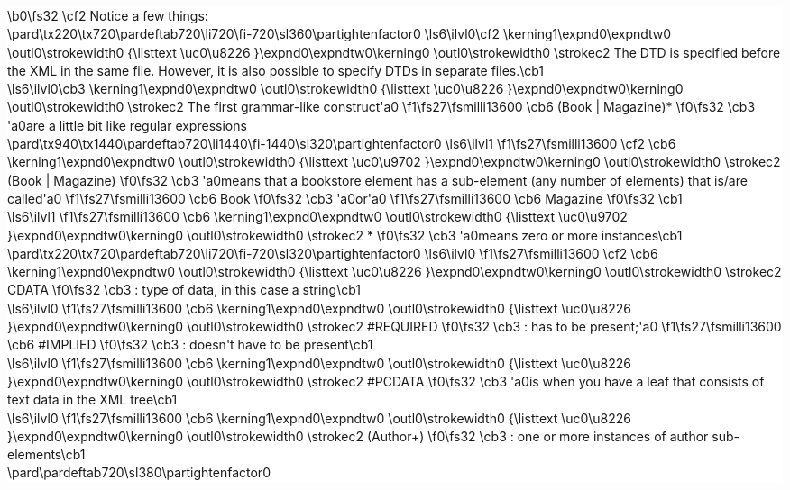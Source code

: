 \b0\fs32 \cf2 Notice a few things:\
\pard\tx220\tx720\pardeftab720\li720\fi-720\sl360\partightenfactor0
\ls6\ilvl0\cf2 \kerning1\expnd0\expndtw0 \outl0\strokewidth0 {\listtext	\uc0\u8226 	}\expnd0\expndtw0\kerning0
\outl0\strokewidth0 \strokec2 The DTD is specified before the XML in the same file. However, it is also possible to specify DTDs in separate files.\cb1 \
\ls6\ilvl0\cb3 \kerning1\expnd0\expndtw0 \outl0\strokewidth0 {\listtext	\uc0\u8226 	}\expnd0\expndtw0\kerning0
\outl0\strokewidth0 \strokec2 The first grammar-like construct\'a0
\f1\fs27\fsmilli13600 \cb6 (Book | Magazine)*
\f0\fs32 \cb3 \'a0are a little bit like regular expressions\
\pard\tx940\tx1440\pardeftab720\li1440\fi-1440\sl320\partightenfactor0
\ls6\ilvl1
\f1\fs27\fsmilli13600 \cf2 \cb6 \kerning1\expnd0\expndtw0 \outl0\strokewidth0 {\listtext	\uc0\u9702 	}\expnd0\expndtw0\kerning0
\outl0\strokewidth0 \strokec2 (Book | Magazine)
\f0\fs32 \cb3 \'a0means that a bookstore element has a sub-element (any number of elements) that is/are called\'a0
\f1\fs27\fsmilli13600 \cb6 Book
\f0\fs32 \cb3 \'a0or\'a0
\f1\fs27\fsmilli13600 \cb6 Magazine
\f0\fs32 \cb1 \
\ls6\ilvl1
\f1\fs27\fsmilli13600 \cb6 \kerning1\expnd0\expndtw0 \outl0\strokewidth0 {\listtext	\uc0\u9702 	}\expnd0\expndtw0\kerning0
\outl0\strokewidth0 \strokec2 *
\f0\fs32 \cb3 \'a0means zero or more instances\cb1 \
\pard\tx220\tx720\pardeftab720\li720\fi-720\sl320\partightenfactor0
\ls6\ilvl0
\f1\fs27\fsmilli13600 \cf2 \cb6 \kerning1\expnd0\expndtw0 \outl0\strokewidth0 {\listtext	\uc0\u8226 	}\expnd0\expndtw0\kerning0
\outl0\strokewidth0 \strokec2 CDATA
\f0\fs32 \cb3 : type of data, in this case a string\cb1 \
\ls6\ilvl0
\f1\fs27\fsmilli13600 \cb6 \kerning1\expnd0\expndtw0 \outl0\strokewidth0 {\listtext	\uc0\u8226 	}\expnd0\expndtw0\kerning0
\outl0\strokewidth0 \strokec2 #REQUIRED
\f0\fs32 \cb3 : has to be present;\'a0
\f1\fs27\fsmilli13600 \cb6 #IMPLIED
\f0\fs32 \cb3 : doesn't have to be present\cb1 \
\ls6\ilvl0
\f1\fs27\fsmilli13600 \cb6 \kerning1\expnd0\expndtw0 \outl0\strokewidth0 {\listtext	\uc0\u8226 	}\expnd0\expndtw0\kerning0
\outl0\strokewidth0 \strokec2 #PCDATA
\f0\fs32 \cb3 \'a0is when you have a leaf that consists of text data in the XML tree\cb1 \
\ls6\ilvl0
\f1\fs27\fsmilli13600 \cb6 \kerning1\expnd0\expndtw0 \outl0\strokewidth0 {\listtext	\uc0\u8226 	}\expnd0\expndtw0\kerning0
\outl0\strokewidth0 \strokec2 (Author+)
\f0\fs32 \cb3 : one or more instances of author sub-elements\cb1 \
\pard\pardeftab720\sl380\partightenfactor0
